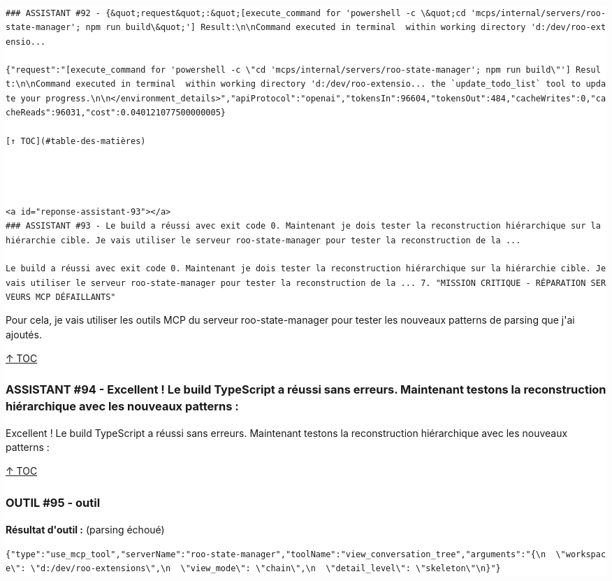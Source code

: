 ```
### ASSISTANT #92 - {&quot;request&quot;:&quot;[execute_command for 'powershell -c \&quot;cd 'mcps/internal/servers/roo-state-manager'; npm run build\&quot;'] Result:\n\nCommand executed in terminal  within working directory 'd:/dev/roo-extensio...

{"request":"[execute_command for 'powershell -c \"cd 'mcps/internal/servers/roo-state-manager'; npm run build\"'] Result:\n\nCommand executed in terminal  within working directory 'd:/dev/roo-extensio... the `update_todo_list` tool to update your progress.\n\n</environment_details>","apiProtocol":"openai","tokensIn":96604,"tokensOut":484,"cacheWrites":0,"cacheReads":96031,"cost":0.040121077500000005}

[↑ TOC](#table-des-matières)




<a id="reponse-assistant-93"></a>
### ASSISTANT #93 - Le build a réussi avec exit code 0. Maintenant je dois tester la reconstruction hiérarchique sur la hiérarchie cible. Je vais utiliser le serveur roo-state-manager pour tester la reconstruction de la ...

Le build a réussi avec exit code 0. Maintenant je dois tester la reconstruction hiérarchique sur la hiérarchie cible. Je vais utiliser le serveur roo-state-manager pour tester la reconstruction de la ... 7. "MISSION CRITIQUE - RÉPARATION SERVEURS MCP DÉFAILLANTS"
```

Pour cela, je vais utiliser les outils MCP du serveur roo-state-manager pour tester les nouveaux patterns de parsing que j'ai ajoutés.

[↑ TOC](#table-des-matières)




<a id="reponse-assistant-94"></a>
### ASSISTANT #94 - Excellent ! Le build TypeScript a réussi sans erreurs. Maintenant testons la reconstruction hiérarchique avec les nouveaux patterns :

Excellent ! Le build TypeScript a réussi sans erreurs. Maintenant testons la reconstruction hiérarchique avec les nouveaux patterns :

[↑ TOC](#table-des-matières)




<a id="outil-95"></a>
### OUTIL #95 - outil

**Résultat d'outil :** (parsing échoué)
```
{"type":"use_mcp_tool","serverName":"roo-state-manager","toolName":"view_conversation_tree","arguments":"{\n  \"workspace\": \"d:/dev/roo-extensions\",\n  \"view_mode\": \"chain\",\n  \"detail_level\": \"skeleton\"\n}"}
```
